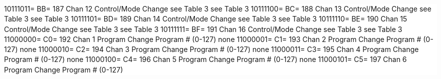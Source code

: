 <tr valign="top">
<td>10111011= BB= 187</td>
<td>Chan 12 Control/Mode Change</td>
<td>see Table 3</td>
<td>see Table 3</td>
</tr>
<tr valign="top">
<td>10111100= BC= 188</td>
<td>Chan 13 Control/Mode Change</td>
<td>see Table 3</td>
<td>see Table 3</td>
</tr>
<tr valign="top">
<td>10111101= BD= 189</td>
<td>Chan 14 Control/Mode Change</td>
<td>see Table 3</td>
<td>see Table 3</td>
</tr>
<tr valign="top">
<td>10111110= BE= 190</td>
<td>Chan 15 Control/Mode Change</td>
<td>see Table 3</td>
<td>see Table 3</td>
</tr>
<tr valign="top">
<td>10111111= BF= 191</td>
<td>Chan 16 Control/Mode Change</td>
<td>see Table 3</td>
<td>see Table 3</td>
</tr>
<tr valign="top">
<td>11000000= C0= 192</td>
<td>Chan 1 Program Change</td>
<td>Program # (0-127)</td>
<td>none</td>
</tr>
<tr valign="top">
<td>11000001= C1= 193</td>
<td>Chan 2 Program Change</td>
<td>Program # (0-127)</td>
<td>none</td>
</tr>
<tr valign="top">
<td>11000010= C2= 194</td>
<td>Chan 3 Program Change</td>
<td>Program # (0-127)</td>
<td>none</td>
</tr>
<tr valign="top">
<td>11000011= C3= 195</td>
<td>Chan 4 Program Change</td>
<td>Program # (0-127)</td>
<td>none</td>
</tr>
<tr valign="top">
<td>11000100= C4= 196</td>
<td>Chan 5 Program Change</td>
<td>Program # (0-127)</td>
<td>none</td>
</tr>
<tr valign="top">
<td>11000101= C5= 197</td>
<td>Chan 6 Program Change</td>
<td>Program # (0-127)</td>